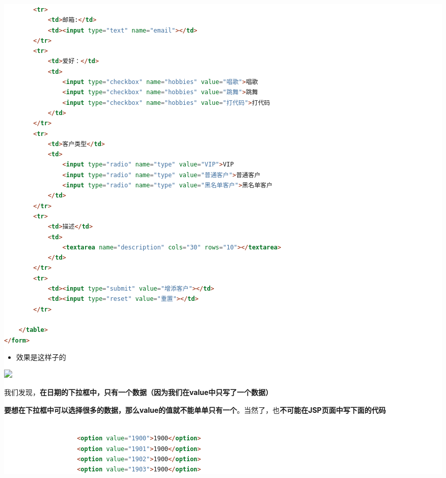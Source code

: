 ```html
        <tr>
            <td>邮箱:</td>
            <td><input type="text" name="email"></td>
        </tr>
        <tr>
            <td>爱好：</td>
            <td>
                <input type="checkbox" name="hobbies" value="唱歌">唱歌
                <input type="checkbox" name="hobbies" value="跳舞">跳舞
                <input type="checkbox" name="hobbies" value="打代码">打代码
            </td>
        </tr>
        <tr>
            <td>客户类型</td>
            <td>
                <input type="radio" name="type" value="VIP">VIP
                <input type="radio" name="type" value="普通客户">普通客户
                <input type="radio" name="type" value="黑名单客户">黑名单客户
            </td>
        </tr>
        <tr>
            <td>描述</td>
            <td>
                <textarea name="description" cols="30" rows="10"></textarea>
            </td>
        </tr>
        <tr>
            <td><input type="submit" value="增添客户"></td>
            <td><input type="reset" value="重置"></td>
        </tr>

    </table>
</form>

```


- 效果是这样子的

![](http://i.imgur.com/DtYImw8.png)

我们发现，**在日期的下拉框中，只有一个数据（因为我们在value中只写了一个数据）**


**要想在下拉框中可以选择很多的数据，那么value的值就不能单单只有一个**。当然了，也**不可能在JSP页面中写下面的代码**

```html

                    <option value="1900">1900</option>
                    <option value="1901">1900</option>
                    <option value="1902">1900</option>
                    <option value="1903">1900</option>

```

